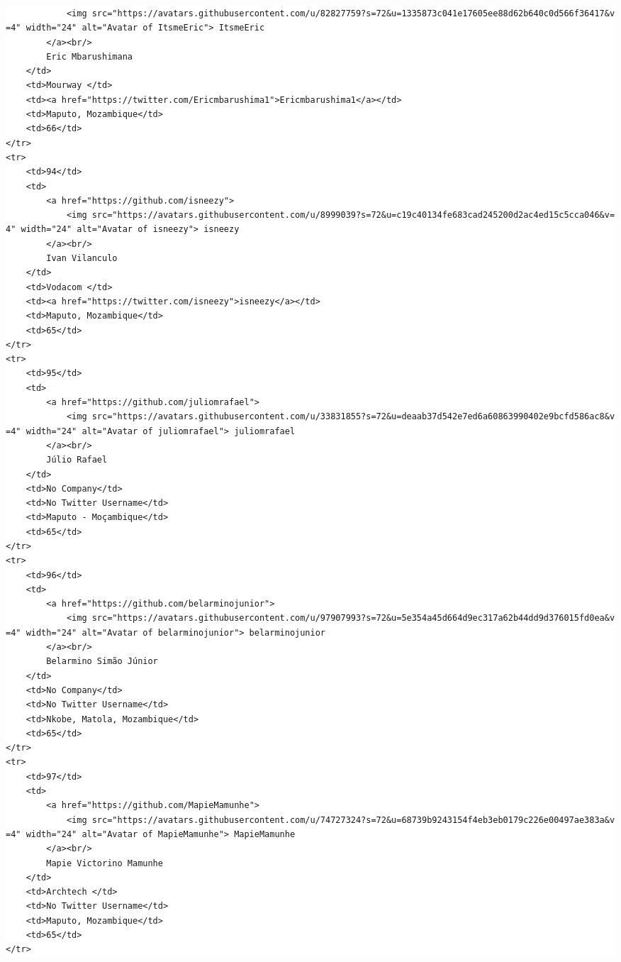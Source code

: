 				<img src="https://avatars.githubusercontent.com/u/82827759?s=72&u=1335873c041e17605ee88d62b640c0d566f36417&v=4" width="24" alt="Avatar of ItsmeEric"> ItsmeEric
			</a><br/>
			Eric Mbarushimana
		</td>
		<td>Mourway </td>
		<td><a href="https://twitter.com/Ericmbarushima1">Ericmbarushima1</a></td>
		<td>Maputo, Mozambique</td>
		<td>66</td>
	</tr>
	<tr>
		<td>94</td>
		<td>
			<a href="https://github.com/isneezy">
				<img src="https://avatars.githubusercontent.com/u/8999039?s=72&u=c19c40134fe683cad245200d2ac4ed15c5cca046&v=4" width="24" alt="Avatar of isneezy"> isneezy
			</a><br/>
			Ivan Vilanculo
		</td>
		<td>Vodacom </td>
		<td><a href="https://twitter.com/isneezy">isneezy</a></td>
		<td>Maputo, Mozambique</td>
		<td>65</td>
	</tr>
	<tr>
		<td>95</td>
		<td>
			<a href="https://github.com/juliomrafael">
				<img src="https://avatars.githubusercontent.com/u/33831855?s=72&u=deaab37d542e7ed6a60863990402e9bcfd586ac8&v=4" width="24" alt="Avatar of juliomrafael"> juliomrafael
			</a><br/>
			Júlio Rafael
		</td>
		<td>No Company</td>
		<td>No Twitter Username</td>
		<td>Maputo - Moçambique</td>
		<td>65</td>
	</tr>
	<tr>
		<td>96</td>
		<td>
			<a href="https://github.com/belarminojunior">
				<img src="https://avatars.githubusercontent.com/u/97907993?s=72&u=5e354a45d664d9ec317a62b44dd9d376015fd0ea&v=4" width="24" alt="Avatar of belarminojunior"> belarminojunior
			</a><br/>
			Belarmino Simão Júnior
		</td>
		<td>No Company</td>
		<td>No Twitter Username</td>
		<td>Nkobe, Matola, Mozambique</td>
		<td>65</td>
	</tr>
	<tr>
		<td>97</td>
		<td>
			<a href="https://github.com/MapieMamunhe">
				<img src="https://avatars.githubusercontent.com/u/74727324?s=72&u=68739b9243154f4eb3eb0179c226e00497ae383a&v=4" width="24" alt="Avatar of MapieMamunhe"> MapieMamunhe
			</a><br/>
			Mapie Victorino Mamunhe
		</td>
		<td>Archtech </td>
		<td>No Twitter Username</td>
		<td>Maputo, Mozambique</td>
		<td>65</td>
	</tr>